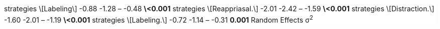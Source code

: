 <td style=" padding:0.2cm; text-align:left; vertical-align:top; text-align:left; ">
strategies \[Labeling\]
</td>
<td style=" padding:0.2cm; text-align:left; vertical-align:top; text-align:center;  ">
-0.88
</td>
<td style=" padding:0.2cm; text-align:left; vertical-align:top; text-align:center;  ">
-1.28 – -0.48
</td>
<td style=" padding:0.2cm; text-align:left; vertical-align:top; text-align:center;  ">
<strong>\<0.001</strong>
</td>
</tr>
<tr>
<td style=" padding:0.2cm; text-align:left; vertical-align:top; text-align:left; ">
strategies \[Reappriasal.\]
</td>
<td style=" padding:0.2cm; text-align:left; vertical-align:top; text-align:center;  ">
-2.01
</td>
<td style=" padding:0.2cm; text-align:left; vertical-align:top; text-align:center;  ">
-2.42 – -1.59
</td>
<td style=" padding:0.2cm; text-align:left; vertical-align:top; text-align:center;  ">
<strong>\<0.001</strong>
</td>
</tr>
<tr>
<td style=" padding:0.2cm; text-align:left; vertical-align:top; text-align:left; ">
strategies \[Distraction.\]
</td>
<td style=" padding:0.2cm; text-align:left; vertical-align:top; text-align:center;  ">
-1.60
</td>
<td style=" padding:0.2cm; text-align:left; vertical-align:top; text-align:center;  ">
-2.01 – -1.19
</td>
<td style=" padding:0.2cm; text-align:left; vertical-align:top; text-align:center;  ">
<strong>\<0.001</strong>
</td>
</tr>
<tr>
<td style=" padding:0.2cm; text-align:left; vertical-align:top; text-align:left; ">
strategies \[Labeling.\]
</td>
<td style=" padding:0.2cm; text-align:left; vertical-align:top; text-align:center;  ">
-0.72
</td>
<td style=" padding:0.2cm; text-align:left; vertical-align:top; text-align:center;  ">
-1.14 – -0.31
</td>
<td style=" padding:0.2cm; text-align:left; vertical-align:top; text-align:center;  ">
<strong>0.001</strong>
</td>
</tr>
<tr>
<td colspan="4" style="font-weight:bold; text-align:left; padding-top:.8em;">
Random Effects
</td>
</tr>
<tr>
<td style=" padding:0.2cm; text-align:left; vertical-align:top; text-align:left; padding-top:0.1cm; padding-bottom:0.1cm;">
σ<sup>2</sup>